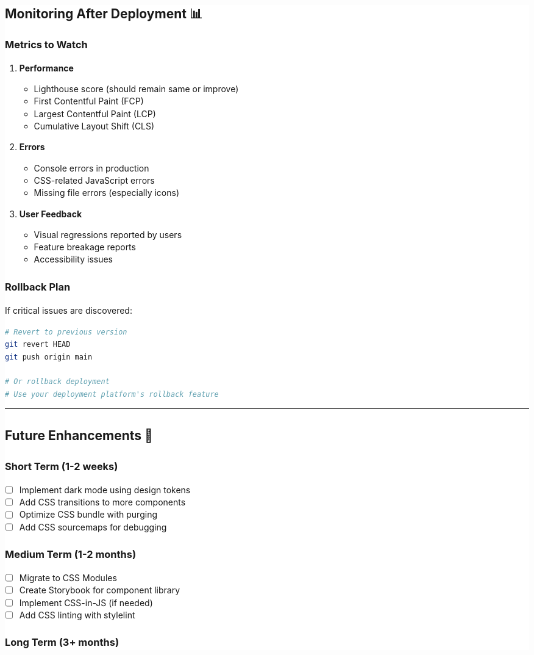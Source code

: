 
## Monitoring After Deployment 📊

### Metrics to Watch

1. **Performance**
   - Lighthouse score (should remain same or improve)
   - First Contentful Paint (FCP)
   - Largest Contentful Paint (LCP)
   - Cumulative Layout Shift (CLS)

2. **Errors**
   - Console errors in production
   - CSS-related JavaScript errors
   - Missing file errors (especially icons)

3. **User Feedback**
   - Visual regressions reported by users
   - Feature breakage reports
   - Accessibility issues

### Rollback Plan

If critical issues are discovered:

```bash
# Revert to previous version
git revert HEAD
git push origin main

# Or rollback deployment
# Use your deployment platform's rollback feature
```

---

## Future Enhancements 🔮

### Short Term (1-2 weeks)

- [ ] Implement dark mode using design tokens
- [ ] Add CSS transitions to more components
- [ ] Optimize CSS bundle with purging
- [ ] Add CSS sourcemaps for debugging

### Medium Term (1-2 months)

- [ ] Migrate to CSS Modules
- [ ] Create Storybook for component library
- [ ] Implement CSS-in-JS (if needed)
- [ ] Add CSS linting with stylelint

### Long Term (3+ months)
